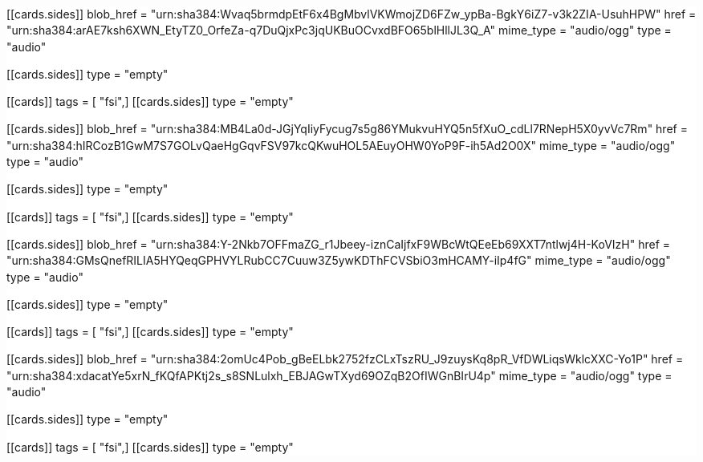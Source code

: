 [[cards.sides]]
blob_href = "urn:sha384:Wvaq5brmdpEtF6x4BgMbvlVKWmojZD6FZw_ypBa-BgkY6iZ7-v3k2ZIA-UsuhHPW"
href = "urn:sha384:arAE7ksh6XWN_EtyTZ0_OrfeZa-q7DuQjxPc3jqUKBuOCvxdBFO65blHllJL3Q_A"
mime_type = "audio/ogg"
type = "audio"

[[cards.sides]]
type = "empty"


[[cards]]
tags = [ "fsi",]
[[cards.sides]]
type = "empty"

[[cards.sides]]
blob_href = "urn:sha384:MB4La0d-JGjYqIiyFycug7s5g86YMukvuHYQ5n5fXuO_cdLl7RNepH5X0yvVc7Rm"
href = "urn:sha384:hIRCozB1GwM7S7GOLvQaeHgGqvFSV97kcQKwuHOL5AEuyOHW0YoP9F-ih5Ad2O0X"
mime_type = "audio/ogg"
type = "audio"

[[cards.sides]]
type = "empty"


[[cards]]
tags = [ "fsi",]
[[cards.sides]]
type = "empty"

[[cards.sides]]
blob_href = "urn:sha384:Y-2Nkb7OFFmaZG_r1Jbeey-iznCaIjfxF9WBcWtQEeEb69XXT7ntlwj4H-KoVIzH"
href = "urn:sha384:GMsQnefRILIA5HYQeqGPHVYLRubCC7Cuuw3Z5ywKDThFCVSbiO3mHCAMY-iIp4fG"
mime_type = "audio/ogg"
type = "audio"

[[cards.sides]]
type = "empty"


[[cards]]
tags = [ "fsi",]
[[cards.sides]]
type = "empty"

[[cards.sides]]
blob_href = "urn:sha384:2omUc4Pob_gBeELbk2752fzCLxTszRU_J9zuysKq8pR_VfDWLiqsWklcXXC-Yo1P"
href = "urn:sha384:xdacatYe5xrN_fKQfAPKtj2s_s8SNLulxh_EBJAGwTXyd69OZqB2OfIWGnBIrU4p"
mime_type = "audio/ogg"
type = "audio"

[[cards.sides]]
type = "empty"


[[cards]]
tags = [ "fsi",]
[[cards.sides]]
type = "empty"
